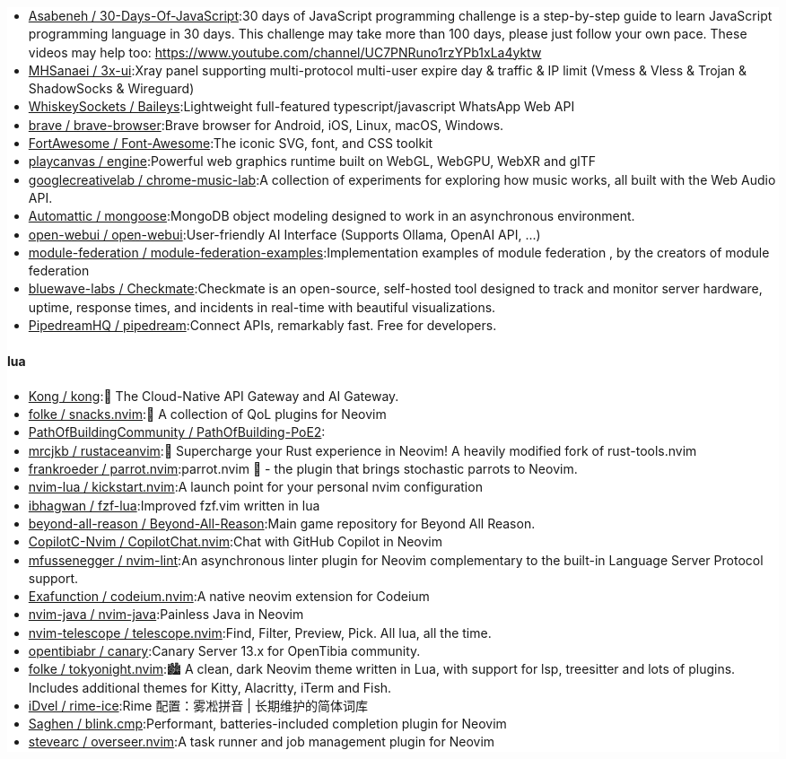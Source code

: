 * [Asabeneh / 30-Days-Of-JavaScript](https://github.com/Asabeneh/30-Days-Of-JavaScript):30 days of JavaScript programming challenge is a step-by-step guide to learn JavaScript programming language in 30 days. This challenge may take more than 100 days, please just follow your own pace. These videos may help too: https://www.youtube.com/channel/UC7PNRuno1rzYPb1xLa4yktw
* [MHSanaei / 3x-ui](https://github.com/MHSanaei/3x-ui):Xray panel supporting multi-protocol multi-user expire day & traffic & IP limit (Vmess & Vless & Trojan & ShadowSocks & Wireguard)
* [WhiskeySockets / Baileys](https://github.com/WhiskeySockets/Baileys):Lightweight full-featured typescript/javascript WhatsApp Web API
* [brave / brave-browser](https://github.com/brave/brave-browser):Brave browser for Android, iOS, Linux, macOS, Windows.
* [FortAwesome / Font-Awesome](https://github.com/FortAwesome/Font-Awesome):The iconic SVG, font, and CSS toolkit
* [playcanvas / engine](https://github.com/playcanvas/engine):Powerful web graphics runtime built on WebGL, WebGPU, WebXR and glTF
* [googlecreativelab / chrome-music-lab](https://github.com/googlecreativelab/chrome-music-lab):A collection of experiments for exploring how music works, all built with the Web Audio API.
* [Automattic / mongoose](https://github.com/Automattic/mongoose):MongoDB object modeling designed to work in an asynchronous environment.
* [open-webui / open-webui](https://github.com/open-webui/open-webui):User-friendly AI Interface (Supports Ollama, OpenAI API, ...)
* [module-federation / module-federation-examples](https://github.com/module-federation/module-federation-examples):Implementation examples of module federation , by the creators of module federation
* [bluewave-labs / Checkmate](https://github.com/bluewave-labs/Checkmate):Checkmate is an open-source, self-hosted tool designed to track and monitor server hardware, uptime, response times, and incidents in real-time with beautiful visualizations.
* [PipedreamHQ / pipedream](https://github.com/PipedreamHQ/pipedream):Connect APIs, remarkably fast. Free for developers.

#### lua
* [Kong / kong](https://github.com/Kong/kong):🦍 The Cloud-Native API Gateway and AI Gateway.
* [folke / snacks.nvim](https://github.com/folke/snacks.nvim):🍿 A collection of QoL plugins for Neovim
* [PathOfBuildingCommunity / PathOfBuilding-PoE2](https://github.com/PathOfBuildingCommunity/PathOfBuilding-PoE2):
* [mrcjkb / rustaceanvim](https://github.com/mrcjkb/rustaceanvim):🦀 Supercharge your Rust experience in Neovim! A heavily modified fork of rust-tools.nvim
* [frankroeder / parrot.nvim](https://github.com/frankroeder/parrot.nvim):parrot.nvim 🦜 - the plugin that brings stochastic parrots to Neovim.
* [nvim-lua / kickstart.nvim](https://github.com/nvim-lua/kickstart.nvim):A launch point for your personal nvim configuration
* [ibhagwan / fzf-lua](https://github.com/ibhagwan/fzf-lua):Improved fzf.vim written in lua
* [beyond-all-reason / Beyond-All-Reason](https://github.com/beyond-all-reason/Beyond-All-Reason):Main game repository for Beyond All Reason.
* [CopilotC-Nvim / CopilotChat.nvim](https://github.com/CopilotC-Nvim/CopilotChat.nvim):Chat with GitHub Copilot in Neovim
* [mfussenegger / nvim-lint](https://github.com/mfussenegger/nvim-lint):An asynchronous linter plugin for Neovim complementary to the built-in Language Server Protocol support.
* [Exafunction / codeium.nvim](https://github.com/Exafunction/codeium.nvim):A native neovim extension for Codeium
* [nvim-java / nvim-java](https://github.com/nvim-java/nvim-java):Painless Java in Neovim
* [nvim-telescope / telescope.nvim](https://github.com/nvim-telescope/telescope.nvim):Find, Filter, Preview, Pick. All lua, all the time.
* [opentibiabr / canary](https://github.com/opentibiabr/canary):Canary Server 13.x for OpenTibia community.
* [folke / tokyonight.nvim](https://github.com/folke/tokyonight.nvim):🏙 A clean, dark Neovim theme written in Lua, with support for lsp, treesitter and lots of plugins. Includes additional themes for Kitty, Alacritty, iTerm and Fish.
* [iDvel / rime-ice](https://github.com/iDvel/rime-ice):Rime 配置：雾凇拼音 | 长期维护的简体词库
* [Saghen / blink.cmp](https://github.com/Saghen/blink.cmp):Performant, batteries-included completion plugin for Neovim
* [stevearc / overseer.nvim](https://github.com/stevearc/overseer.nvim):A task runner and job management plugin for Neovim
